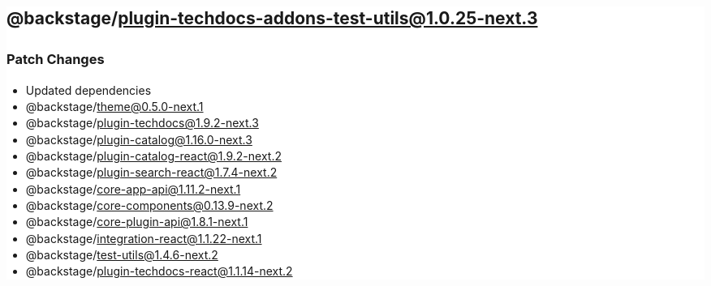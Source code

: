 ## @backstage/plugin-techdocs-addons-test-utils@1.0.25-next.3

### Patch Changes

- Updated dependencies
 - @backstage/theme@0.5.0-next.1
 - @backstage/plugin-techdocs@1.9.2-next.3
 - @backstage/plugin-catalog@1.16.0-next.3
 - @backstage/plugin-catalog-react@1.9.2-next.2
 - @backstage/plugin-search-react@1.7.4-next.2
 - @backstage/core-app-api@1.11.2-next.1
 - @backstage/core-components@0.13.9-next.2
 - @backstage/core-plugin-api@1.8.1-next.1
 - @backstage/integration-react@1.1.22-next.1
 - @backstage/test-utils@1.4.6-next.2
 - @backstage/plugin-techdocs-react@1.1.14-next.2

